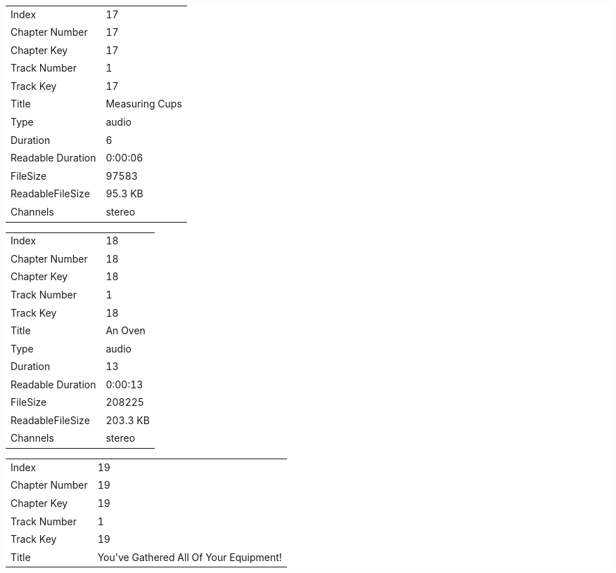 |  |  |
| - | - |
| Index | 17 |
| Chapter Number | 17 |
| Chapter Key | 17 |
| Track Number | 1 |
| Track Key | 17 |
| Title | Measuring Cups |
| Type | audio |
| Duration | 6 |
| Readable Duration | 0:00:06 |
| FileSize | 97583 |
| ReadableFileSize | 95.3 KB |
| Channels | stereo |

|  |  |
| - | - |
| Index | 18 |
| Chapter Number | 18 |
| Chapter Key | 18 |
| Track Number | 1 |
| Track Key | 18 |
| Title | An Oven |
| Type | audio |
| Duration | 13 |
| Readable Duration | 0:00:13 |
| FileSize | 208225 |
| ReadableFileSize | 203.3 KB |
| Channels | stereo |

|  |  |
| - | - |
| Index | 19 |
| Chapter Number | 19 |
| Chapter Key | 19 |
| Track Number | 1 |
| Track Key | 19 |
| Title | You've Gathered All Of Your Equipment! |